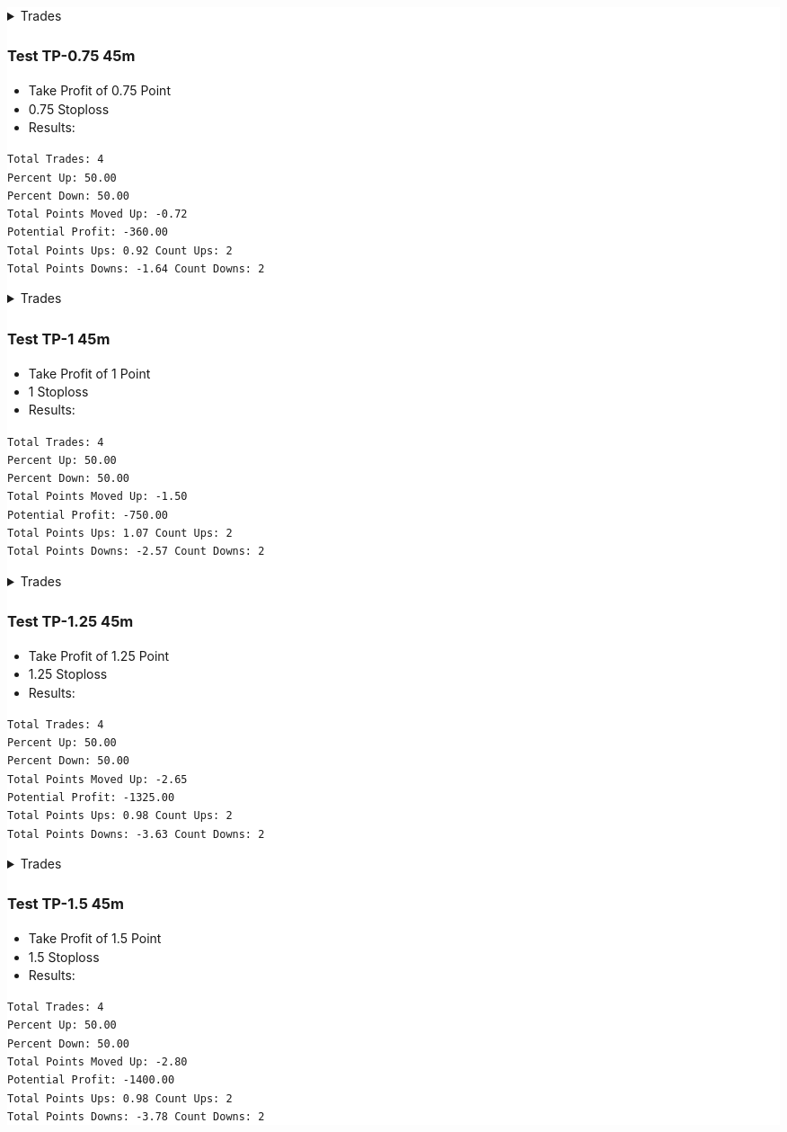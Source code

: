 <details><summary>Trades</summary></details>

### Test TP-0.75 45m
* Take Profit of 0.75 Point
* 0.75 Stoploss
* Results:
```
Total Trades: 4
Percent Up: 50.00
Percent Down: 50.00
Total Points Moved Up: -0.72
Potential Profit: -360.00
Total Points Ups: 0.92 Count Ups: 2
Total Points Downs: -1.64 Count Downs: 2
```

<details><summary>Trades</summary></details>

### Test TP-1 45m
* Take Profit of 1 Point
* 1 Stoploss
* Results:
```
Total Trades: 4
Percent Up: 50.00
Percent Down: 50.00
Total Points Moved Up: -1.50
Potential Profit: -750.00
Total Points Ups: 1.07 Count Ups: 2
Total Points Downs: -2.57 Count Downs: 2
```

<details><summary>Trades</summary></details>

### Test TP-1.25 45m
* Take Profit of 1.25 Point
* 1.25 Stoploss
* Results:
```
Total Trades: 4
Percent Up: 50.00
Percent Down: 50.00
Total Points Moved Up: -2.65
Potential Profit: -1325.00
Total Points Ups: 0.98 Count Ups: 2
Total Points Downs: -3.63 Count Downs: 2
```

<details><summary>Trades</summary></details>

### Test TP-1.5 45m
* Take Profit of 1.5 Point
* 1.5 Stoploss
* Results:
```
Total Trades: 4
Percent Up: 50.00
Percent Down: 50.00
Total Points Moved Up: -2.80
Potential Profit: -1400.00
Total Points Ups: 0.98 Count Ups: 2
Total Points Downs: -3.78 Count Downs: 2
```
